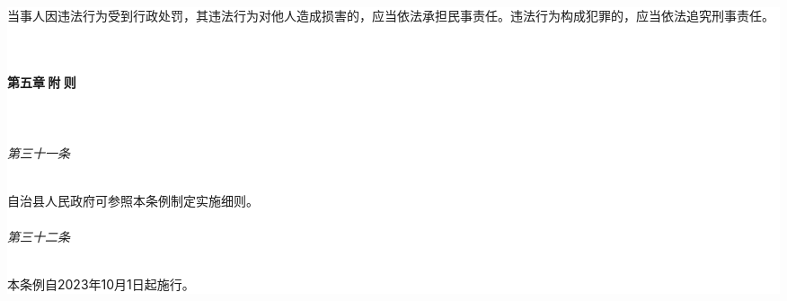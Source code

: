当事人因违法行为受到行政处罚，其违法行为对他人造成损害的，应当依法承担民事责任。违法行为构成犯罪的，应当依法追究刑事责任。

​

#### 第五章 附 则

​

###### 第三十一条

自治县人民政府可参照本条例制定实施细则。

###### 第三十二条

本条例自2023年10月1日起施行。
